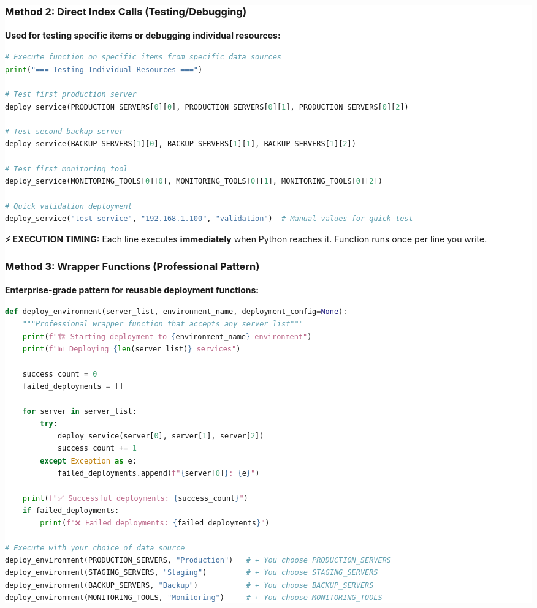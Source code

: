### **Method 2: Direct Index Calls (Testing/Debugging)**

**Used for testing specific items or debugging individual resources:**

```python
# Execute function on specific items from specific data sources
print("=== Testing Individual Resources ===")

# Test first production server
deploy_service(PRODUCTION_SERVERS[0][0], PRODUCTION_SERVERS[0][1], PRODUCTION_SERVERS[0][2])

# Test second backup server  
deploy_service(BACKUP_SERVERS[1][0], BACKUP_SERVERS[1][1], BACKUP_SERVERS[1][2])

# Test first monitoring tool
deploy_service(MONITORING_TOOLS[0][0], MONITORING_TOOLS[0][1], MONITORING_TOOLS[0][2])

# Quick validation deployment
deploy_service("test-service", "192.168.1.100", "validation")  # Manual values for quick test
```

**⚡ EXECUTION TIMING:** Each line executes **immediately** when Python reaches it. Function runs once per line you write.

### **Method 3: Wrapper Functions (Professional Pattern)**

**Enterprise-grade pattern for reusable deployment functions:**

```python
def deploy_environment(server_list, environment_name, deployment_config=None):
    """Professional wrapper function that accepts any server list"""
    print(f"🏗️ Starting deployment to {environment_name} environment")
    print(f"📊 Deploying {len(server_list)} services")
    
    success_count = 0
    failed_deployments = []
    
    for server in server_list:
        try:
            deploy_service(server[0], server[1], server[2])
            success_count += 1
        except Exception as e:
            failed_deployments.append(f"{server[0]}: {e}")
    
    print(f"✅ Successful deployments: {success_count}")
    if failed_deployments:
        print(f"❌ Failed deployments: {failed_deployments}")

# Execute with your choice of data source
deploy_environment(PRODUCTION_SERVERS, "Production")   # ← You choose PRODUCTION_SERVERS
deploy_environment(STAGING_SERVERS, "Staging")         # ← You choose STAGING_SERVERS  
deploy_environment(BACKUP_SERVERS, "Backup")           # ← You choose BACKUP_SERVERS
deploy_environment(MONITORING_TOOLS, "Monitoring")     # ← You choose MONITORING_TOOLS
```
